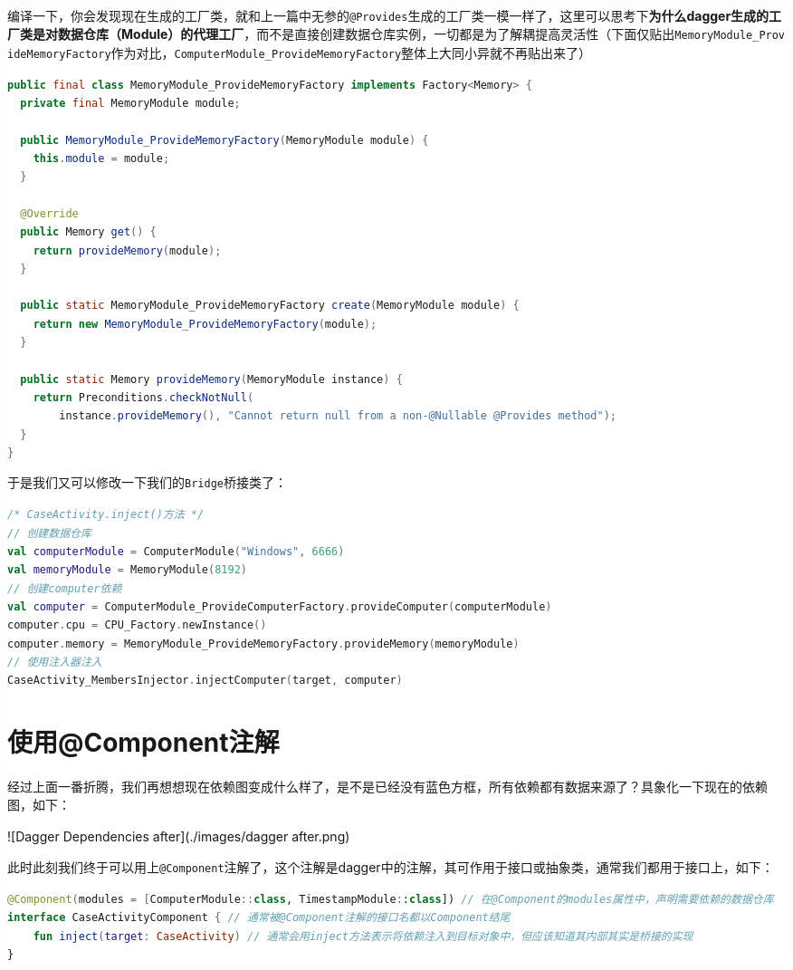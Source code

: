 编译一下，你会发现现在生成的工厂类，就和上一篇中无参的`@Provides`生成的工厂类一模一样了，这里可以思考下**为什么dagger生成的工厂类是对数据仓库（Module）的代理工厂**，而不是直接创建数据仓库实例，一切都是为了解耦提高灵活性（下面仅贴出`MemoryModule_ProvideMemoryFactory`作为对比，`ComputerModule_ProvideMemoryFactory`整体上大同小异就不再贴出来了）

```java
public final class MemoryModule_ProvideMemoryFactory implements Factory<Memory> {
  private final MemoryModule module;

  public MemoryModule_ProvideMemoryFactory(MemoryModule module) {
    this.module = module;
  }

  @Override
  public Memory get() {
    return provideMemory(module);
  }

  public static MemoryModule_ProvideMemoryFactory create(MemoryModule module) {
    return new MemoryModule_ProvideMemoryFactory(module);
  }

  public static Memory provideMemory(MemoryModule instance) {
    return Preconditions.checkNotNull(
        instance.provideMemory(), "Cannot return null from a non-@Nullable @Provides method");
  }
}
```

于是我们又可以修改一下我们的`Bridge`桥接类了：

```kotlin
/* CaseActivity.inject()方法 */
// 创建数据仓库
val computerModule = ComputerModule("Windows", 6666)
val memoryModule = MemoryModule(8192)
// 创建computer依赖
val computer = ComputerModule_ProvideComputerFactory.provideComputer(computerModule)
computer.cpu = CPU_Factory.newInstance()
computer.memory = MemoryModule_ProvideMemoryFactory.provideMemory(memoryModule)
// 使用注入器注入
CaseActivity_MembersInjector.injectComputer(target, computer)
```

# 使用@Component注解

经过上面一番折腾，我们再想想现在依赖图变成什么样了，是不是已经没有蓝色方框，所有依赖都有数据来源了？具象化一下现在的依赖图，如下：

![Dagger Dependencies after](./images/dagger after.png)

此时此刻我们终于可以用上`@Component`注解了，这个注解是dagger中的注解，其可作用于接口或抽象类，通常我们都用于接口上，如下：

```kotlin
@Component(modules = [ComputerModule::class, TimestampModule::class]) // 在@Component的modules属性中，声明需要依赖的数据仓库
interface CaseActivityComponent { // 通常被@Component注解的接口名都以Component结尾
    fun inject(target: CaseActivity) // 通常会用inject方法表示将依赖注入到目标对象中，但应该知道其内部其实是桥接的实现
}
```
